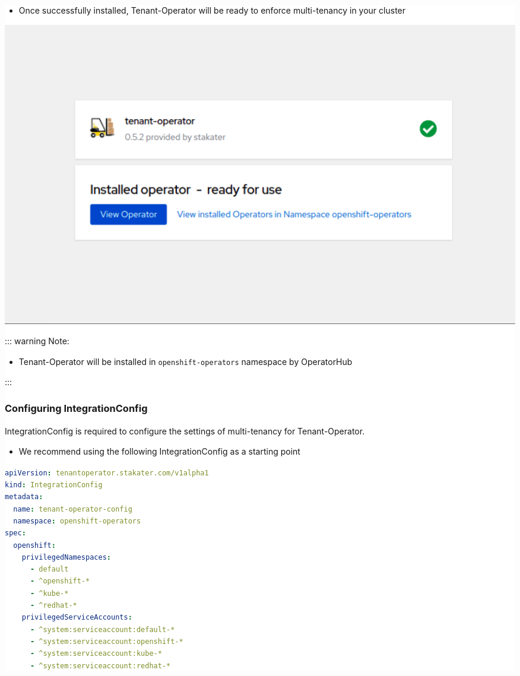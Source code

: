 * Once successfully installed, Tenant-Operator will be ready to enforce multi-tenancy in your cluster

![image](./images/to_installed_successful.png)

::: warning Note:

* Tenant-Operator will be installed in `openshift-operators` namespace by OperatorHub

:::

### Configuring IntegrationConfig

IntegrationConfig is required to configure the settings of multi-tenancy for Tenant-Operator.

* We recommend using the following IntegrationConfig as a starting point

```yaml
apiVersion: tenantoperator.stakater.com/v1alpha1
kind: IntegrationConfig
metadata:
  name: tenant-operator-config
  namespace: openshift-operators
spec:
  openshift:
    privilegedNamespaces:
      - default
      - ^openshift-*
      - ^kube-*
      - ^redhat-*
    privilegedServiceAccounts:
      - ^system:serviceaccount:default-*
      - ^system:serviceaccount:openshift-*
      - ^system:serviceaccount:kube-*
      - ^system:serviceaccount:redhat-*
```
